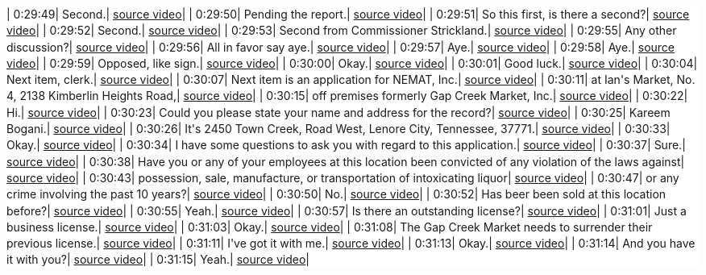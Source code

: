 | 0:29:49| Second.| [source video](https://archive.org/details/cocom080728part1?start=1789)|
| 0:29:50| Pending the report.| [source video](https://archive.org/details/cocom080728part1?start=1790)|
| 0:29:51| So this first, is there a second?| [source video](https://archive.org/details/cocom080728part1?start=1791)|
| 0:29:52| Second.| [source video](https://archive.org/details/cocom080728part1?start=1792)|
| 0:29:53| Second from Commissioner Strickland.| [source video](https://archive.org/details/cocom080728part1?start=1793)|
| 0:29:55| Any other discussion?| [source video](https://archive.org/details/cocom080728part1?start=1795)|
| 0:29:56| All in favor say aye.| [source video](https://archive.org/details/cocom080728part1?start=1796)|
| 0:29:57| Aye.| [source video](https://archive.org/details/cocom080728part1?start=1797)|
| 0:29:58| Aye.| [source video](https://archive.org/details/cocom080728part1?start=1798)|
| 0:29:59| Opposed, like sign.| [source video](https://archive.org/details/cocom080728part1?start=1799)|
| 0:30:00| Okay.| [source video](https://archive.org/details/cocom080728part1?start=1800)|
| 0:30:01| Good luck.| [source video](https://archive.org/details/cocom080728part1?start=1801)|
| 0:30:04| Next item, clerk.| [source video](https://archive.org/details/cocom080728part1?start=1804)|
| 0:30:07| Next item is an application for NEMAT, Inc.| [source video](https://archive.org/details/cocom080728part1?start=1807)|
| 0:30:11| at Ian's Market, No. 4, 2138 Kimberlin Heights Road,| [source video](https://archive.org/details/cocom080728part1?start=1811)|
| 0:30:15| off premises formerly Gap Creek Market, Inc.| [source video](https://archive.org/details/cocom080728part1?start=1815)|
| 0:30:22| Hi.| [source video](https://archive.org/details/cocom080728part1?start=1822)|
| 0:30:23| Could you please state your name and address for the record?| [source video](https://archive.org/details/cocom080728part1?start=1823)|
| 0:30:25| Kareem Bogani.| [source video](https://archive.org/details/cocom080728part1?start=1825)|
| 0:30:26| It's 2450 Town Creek, Road West, Lenore City, Tennessee, 37771.| [source video](https://archive.org/details/cocom080728part1?start=1826)|
| 0:30:33| Okay.| [source video](https://archive.org/details/cocom080728part1?start=1833)|
| 0:30:34| I have some questions to ask you with regard to this application.| [source video](https://archive.org/details/cocom080728part1?start=1834)|
| 0:30:37| Sure.| [source video](https://archive.org/details/cocom080728part1?start=1837)|
| 0:30:38| Have you or any of your employees at this location been convicted of any violation of the laws against| [source video](https://archive.org/details/cocom080728part1?start=1838)|
| 0:30:43| possession, sale, manufacture, or transportation of intoxicating liquor| [source video](https://archive.org/details/cocom080728part1?start=1843)|
| 0:30:47| or any crime involving the past 10 years?| [source video](https://archive.org/details/cocom080728part1?start=1847)|
| 0:30:50| No.| [source video](https://archive.org/details/cocom080728part1?start=1850)|
| 0:30:52| Has beer been sold at this location before?| [source video](https://archive.org/details/cocom080728part1?start=1852)|
| 0:30:55| Yeah.| [source video](https://archive.org/details/cocom080728part1?start=1855)|
| 0:30:57| Is there an outstanding license?| [source video](https://archive.org/details/cocom080728part1?start=1857)|
| 0:31:01| Just a business license.| [source video](https://archive.org/details/cocom080728part1?start=1861)|
| 0:31:03| Okay.| [source video](https://archive.org/details/cocom080728part1?start=1863)|
| 0:31:08| The Gap Creek Market needs to surrender their previous license.| [source video](https://archive.org/details/cocom080728part1?start=1868)|
| 0:31:11| I've got it with me.| [source video](https://archive.org/details/cocom080728part1?start=1871)|
| 0:31:13| Okay.| [source video](https://archive.org/details/cocom080728part1?start=1873)|
| 0:31:14| And you have it with you?| [source video](https://archive.org/details/cocom080728part1?start=1874)|
| 0:31:15| Yeah.| [source video](https://archive.org/details/cocom080728part1?start=1875)|